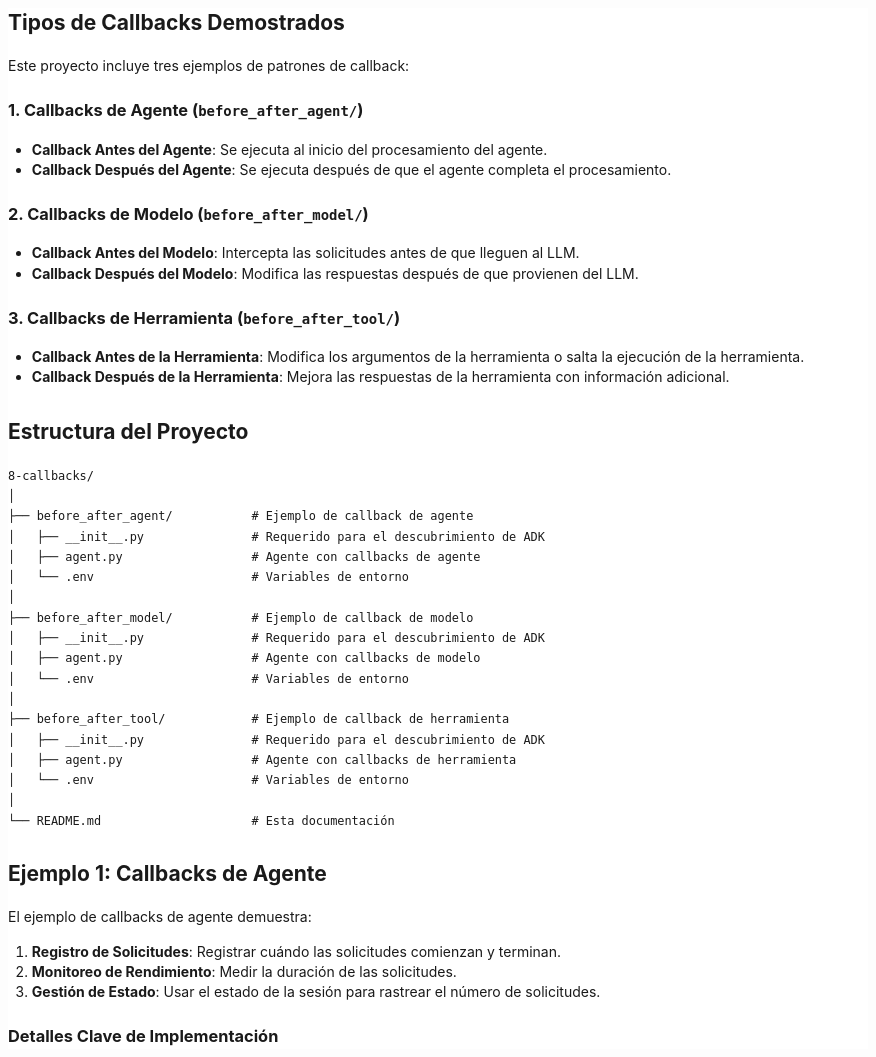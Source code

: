 ## Tipos de Callbacks Demostrados

Este proyecto incluye tres ejemplos de patrones de callback:

### 1. Callbacks de Agente (`before_after_agent/`)
- **Callback Antes del Agente**: Se ejecuta al inicio del procesamiento del agente.
- **Callback Después del Agente**: Se ejecuta después de que el agente completa el procesamiento.

### 2. Callbacks de Modelo (`before_after_model/`)
- **Callback Antes del Modelo**: Intercepta las solicitudes antes de que lleguen al LLM.
- **Callback Después del Modelo**: Modifica las respuestas después de que provienen del LLM.

### 3. Callbacks de Herramienta (`before_after_tool/`)
- **Callback Antes de la Herramienta**: Modifica los argumentos de la herramienta o salta la ejecución de la herramienta.
- **Callback Después de la Herramienta**: Mejora las respuestas de la herramienta con información adicional.

## Estructura del Proyecto

```
8-callbacks/
│
├── before_after_agent/           # Ejemplo de callback de agente
│   ├── __init__.py               # Requerido para el descubrimiento de ADK
│   ├── agent.py                  # Agente con callbacks de agente
│   └── .env                      # Variables de entorno
│
├── before_after_model/           # Ejemplo de callback de modelo
│   ├── __init__.py               # Requerido para el descubrimiento de ADK
│   ├── agent.py                  # Agente con callbacks de modelo
│   └── .env                      # Variables de entorno
│
├── before_after_tool/            # Ejemplo de callback de herramienta
│   ├── __init__.py               # Requerido para el descubrimiento de ADK
│   ├── agent.py                  # Agente con callbacks de herramienta
│   └── .env                      # Variables de entorno
│
└── README.md                     # Esta documentación
```

## Ejemplo 1: Callbacks de Agente

El ejemplo de callbacks de agente demuestra:

1. **Registro de Solicitudes**: Registrar cuándo las solicitudes comienzan y terminan.
2. **Monitoreo de Rendimiento**: Medir la duración de las solicitudes.
3. **Gestión de Estado**: Usar el estado de la sesión para rastrear el número de solicitudes.

### Detalles Clave de Implementación
